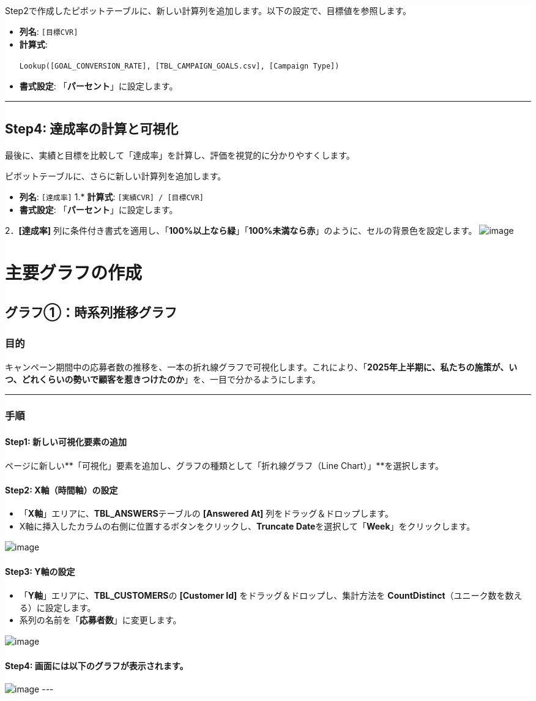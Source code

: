 Step2で作成したピボットテーブルに、新しい計算列を追加します。以下の設定で、目標値を参照します。

* **列名**: `[目標CVR]`
* **計算式**:
    ```
    Lookup([GOAL_CONVERSION_RATE], [TBL_CAMPAIGN_GOALS.csv], [Campaign Type])
    ```
* **書式設定**: 「**パーセント**」に設定します。
---
## **Step4: 達成率の計算と可視化**
最後に、実績と目標を比較して「達成率」を計算し、評価を視覚的に分かりやすくします。

ピボットテーブルに、さらに新しい計算列を追加します。

* **列名**: `[達成率]`
1.* **計算式**: `[実績CVR] / [目標CVR]`
* **書式設定**: 「**パーセント**」に設定します。

2．**[達成率]** 列に条件付き書式を適用し、「**100%以上なら緑**」「**100%未満なら赤**」のように、セルの背景色を設定します。
<img width="886" height="449" alt="image" src="https://github.com/user-attachments/assets/5dfd7617-4991-49ef-b943-a5fcc9d71b92" />

# 主要グラフの作成

## **グラフ①：時系列推移グラフ**

### **目的**
キャンペーン期間中の応募者数の推移を、一本の折れ線グラフで可視化します。これにより、「**2025年上半期に、私たちの施策が、いつ、どれくらいの勢いで顧客を惹きつけたのか**」を、一目で分かるようにします。

---

### **手順**

#### **Step1: 新しい可視化要素の追加**
ページに新しい**「可視化」要素を追加し、グラフの種類として「折れ線グラフ（Line Chart）」**を選択します。

#### **Step2: X軸（時間軸）の設定**
* 「**X軸**」エリアに、**TBL\_ANSWERS**テーブルの **[Answered At]** 列をドラッグ＆ドロップします。
* X軸に挿入したカラムの右側に位置するボタンをクリックし、**Truncate Date**を選択して「**Week**」をクリックします。
<img width="267" height="567" alt="image" src="https://github.com/user-attachments/assets/988648fd-a064-4bb2-a95b-f4cff1222774" />

#### **Step3: Y軸の設定**
* 「**Y軸**」エリアに、**TBL\_CUSTOMERS**の **[Customer Id]** をドラッグ＆ドロップし、集計方法を **CountDistinct**（ユニーク数を数える）に設定します。
* 系列の名前を「**応募者数**」に変更します。
<img width="198" height="473" alt="image" src="https://github.com/user-attachments/assets/fe0b0510-ba0a-47b0-bb04-bacb6d031903" />

#### **Step4: 画面には以下のグラフが表示されます。**
<img width="989" height="370" alt="image" src="https://github.com/user-attachments/assets/7b8b9d62-5252-49b0-8241-dfa1b4ba19e2" />
---
